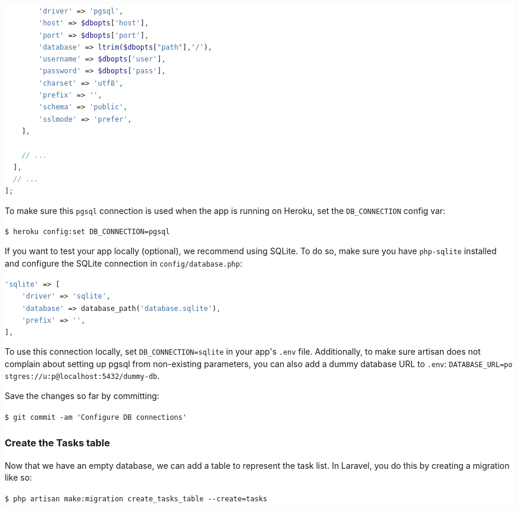 ```php
        'driver' => 'pgsql',
        'host' => $dbopts['host'],
        'port' => $dbopts['port'],
        'database' => ltrim($dbopts["path"],'/'),
        'username' => $dbopts['user'],
        'password' => $dbopts['pass'],
        'charset' => 'utf8',
        'prefix' => '',
        'schema' => 'public',
        'sslmode' => 'prefer',
    ],

    // ...
  ],
  // ...
];
```

To make sure this `pgsql` connection is used when the app is running on Heroku, set the `DB_CONNECTION` config var:

```term
$ heroku config:set DB_CONNECTION=pgsql
```

If you want to test your app locally (optional), we recommend using SQLite. To do so, make sure you have `php-sqlite` installed and configure the SQLite
connection in `config/database.php`:

```php
'sqlite' => [
    'driver' => 'sqlite',
    'database' => database_path('database.sqlite'),
    'prefix' => '',
],
```

To use this connection locally, set `DB_CONNECTION=sqlite` in your app's `.env` file.
Additionally, to make sure artisan does not complain about setting up pgsql from
non-existing parameters, you can also add a dummy database URL to `.env`:
`DATABASE_URL=postgres://u:p@localhost:5432/dummy-db`.

Save the changes so far by committing:

```term
$ git commit -am 'Configure DB connections'
```

### Create the Tasks table

Now that we have an empty database, we can add a table to represent the task list. In Laravel, you do this by creating a migration like so:

```term
$ php artisan make:migration create_tasks_table --create=tasks
```
